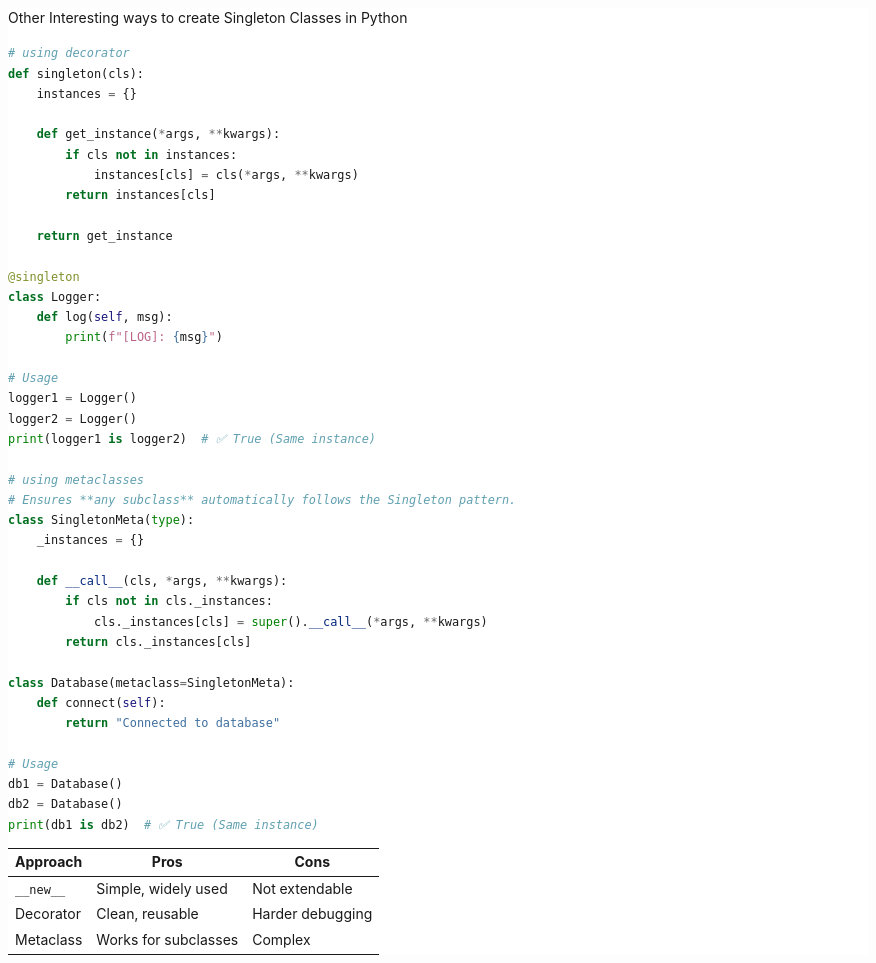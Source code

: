 Other Interesting ways to create Singleton Classes in Python
```python
# using decorator
def singleton(cls):
    instances = {}

    def get_instance(*args, **kwargs):
        if cls not in instances:
            instances[cls] = cls(*args, **kwargs)
        return instances[cls]

    return get_instance

@singleton
class Logger:
    def log(self, msg):
        print(f"[LOG]: {msg}")

# Usage
logger1 = Logger()
logger2 = Logger()
print(logger1 is logger2)  # ✅ True (Same instance)

# using metaclasses
# Ensures **any subclass** automatically follows the Singleton pattern.
class SingletonMeta(type):
    _instances = {}

    def __call__(cls, *args, **kwargs):
        if cls not in cls._instances:
            cls._instances[cls] = super().__call__(*args, **kwargs)
        return cls._instances[cls]

class Database(metaclass=SingletonMeta):
    def connect(self):
        return "Connected to database"

# Usage
db1 = Database()
db2 = Database()
print(db1 is db2)  # ✅ True (Same instance)

```

| **Approach** | **Pros**             | **Cons**         |
| ------------ | -------------------- | ---------------- |
| `__new__`    | Simple, widely used  | Not extendable   |
| Decorator    | Clean, reusable      | Harder debugging |
| Metaclass    | Works for subclasses | Complex          |
